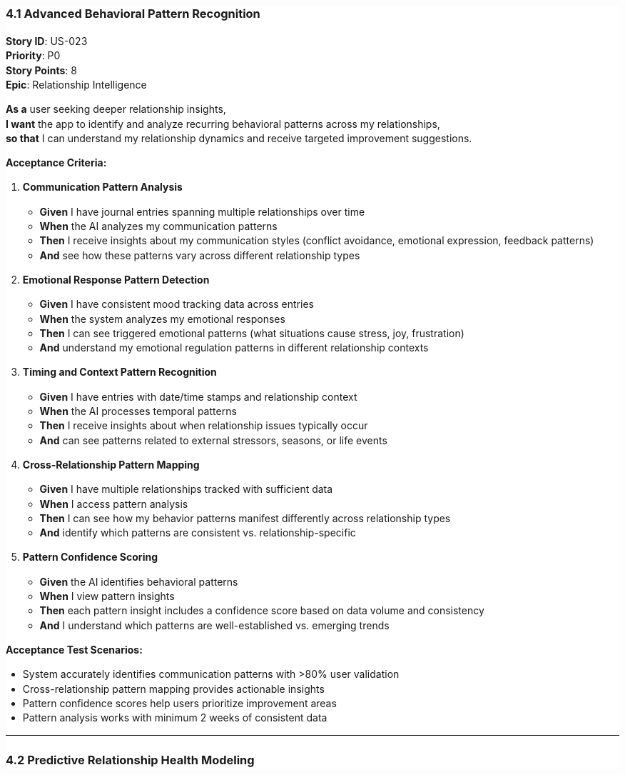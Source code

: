 ### 4.1 Advanced Behavioral Pattern Recognition

**Story ID**: US-023  
**Priority**: P0  
**Story Points**: 8  
**Epic**: Relationship Intelligence

**As a** user seeking deeper relationship insights,  
**I want** the app to identify and analyze recurring behavioral patterns across my relationships,  
**so that** I can understand my relationship dynamics and receive targeted improvement suggestions.

**Acceptance Criteria:**

1. **Communication Pattern Analysis**
   - **Given** I have journal entries spanning multiple relationships over time
   - **When** the AI analyzes my communication patterns
   - **Then** I receive insights about my communication styles (conflict avoidance, emotional expression, feedback patterns)
   - **And** see how these patterns vary across different relationship types

2. **Emotional Response Pattern Detection**
   - **Given** I have consistent mood tracking data across entries
   - **When** the system analyzes my emotional responses
   - **Then** I can see triggered emotional patterns (what situations cause stress, joy, frustration)
   - **And** understand my emotional regulation patterns in different relationship contexts

3. **Timing and Context Pattern Recognition**
   - **Given** I have entries with date/time stamps and relationship context
   - **When** the AI processes temporal patterns
   - **Then** I receive insights about when relationship issues typically occur
   - **And** can see patterns related to external stressors, seasons, or life events

4. **Cross-Relationship Pattern Mapping**
   - **Given** I have multiple relationships tracked with sufficient data
   - **When** I access pattern analysis
   - **Then** I can see how my behavior patterns manifest differently across relationship types
   - **And** identify which patterns are consistent vs. relationship-specific

5. **Pattern Confidence Scoring**
   - **Given** the AI identifies behavioral patterns
   - **When** I view pattern insights
   - **Then** each pattern insight includes a confidence score based on data volume and consistency
   - **And** I understand which patterns are well-established vs. emerging trends

**Acceptance Test Scenarios:**

- System accurately identifies communication patterns with >80% user validation
- Cross-relationship pattern mapping provides actionable insights
- Pattern confidence scores help users prioritize improvement areas
- Pattern analysis works with minimum 2 weeks of consistent data

---

### 4.2 Predictive Relationship Health Modeling
